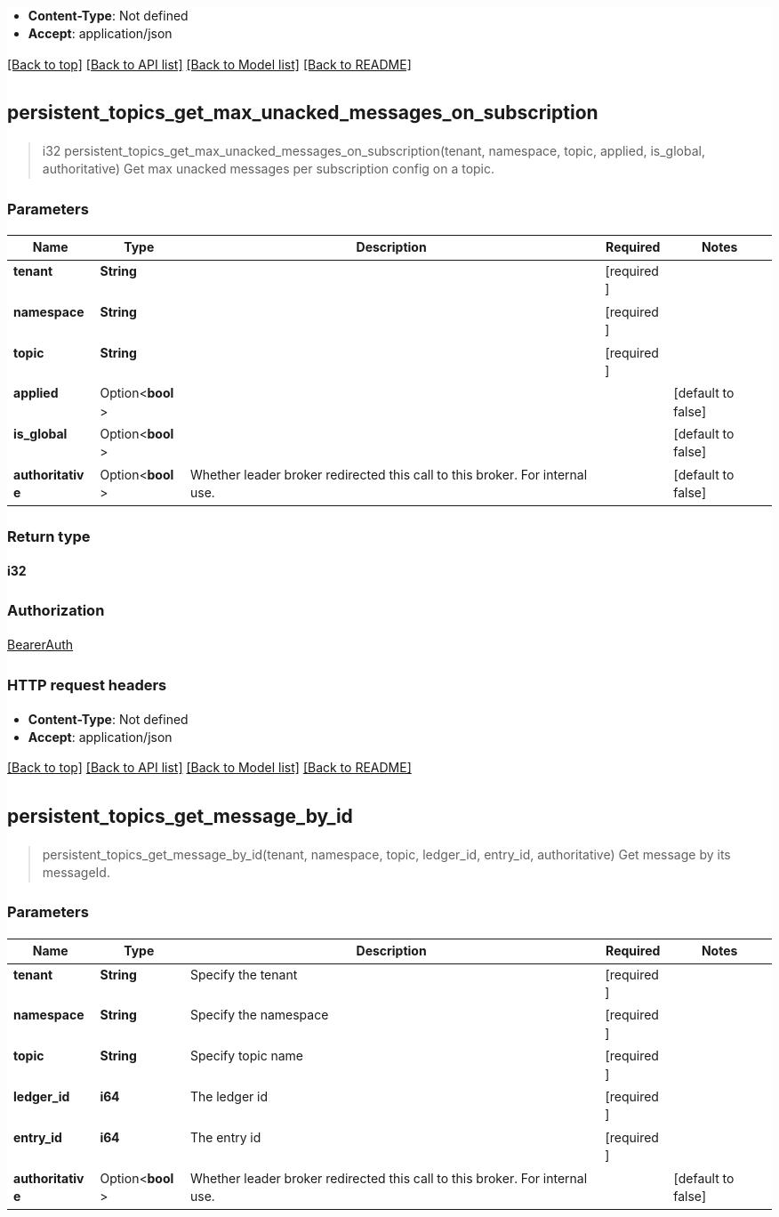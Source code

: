 - **Content-Type**: Not defined
- **Accept**: application/json

[[Back to top]](#) [[Back to API list]](../README.md#documentation-for-api-endpoints) [[Back to Model list]](../README.md#documentation-for-models) [[Back to README]](../README.md)


## persistent_topics_get_max_unacked_messages_on_subscription

> i32 persistent_topics_get_max_unacked_messages_on_subscription(tenant, namespace, topic, applied, is_global, authoritative)
Get max unacked messages per subscription config on a topic.

### Parameters


Name | Type | Description  | Required | Notes
------------- | ------------- | ------------- | ------------- | -------------
**tenant** | **String** |  | [required] |
**namespace** | **String** |  | [required] |
**topic** | **String** |  | [required] |
**applied** | Option<**bool**> |  |  |[default to false]
**is_global** | Option<**bool**> |  |  |[default to false]
**authoritative** | Option<**bool**> | Whether leader broker redirected this call to this broker. For internal use. |  |[default to false]

### Return type

**i32**

### Authorization

[BearerAuth](../README.md#BearerAuth)

### HTTP request headers

- **Content-Type**: Not defined
- **Accept**: application/json

[[Back to top]](#) [[Back to API list]](../README.md#documentation-for-api-endpoints) [[Back to Model list]](../README.md#documentation-for-models) [[Back to README]](../README.md)


## persistent_topics_get_message_by_id

> persistent_topics_get_message_by_id(tenant, namespace, topic, ledger_id, entry_id, authoritative)
Get message by its messageId.

### Parameters


Name | Type | Description  | Required | Notes
------------- | ------------- | ------------- | ------------- | -------------
**tenant** | **String** | Specify the tenant | [required] |
**namespace** | **String** | Specify the namespace | [required] |
**topic** | **String** | Specify topic name | [required] |
**ledger_id** | **i64** | The ledger id | [required] |
**entry_id** | **i64** | The entry id | [required] |
**authoritative** | Option<**bool**> | Whether leader broker redirected this call to this broker. For internal use. |  |[default to false]
